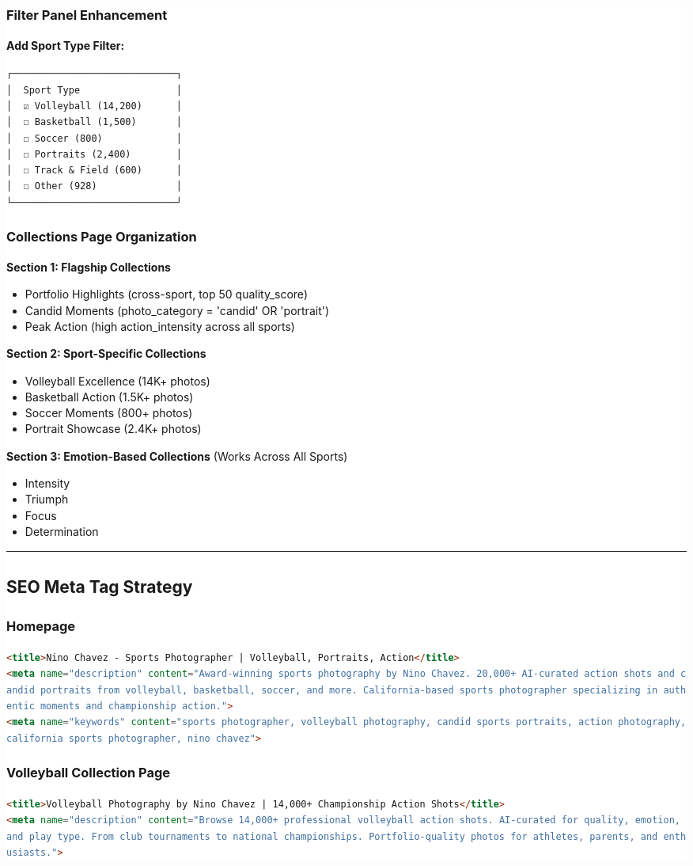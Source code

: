 ### Filter Panel Enhancement

**Add Sport Type Filter:**
```
┌─────────────────────────────┐
│  Sport Type                 │
│  ☑ Volleyball (14,200)      │
│  ☐ Basketball (1,500)       │
│  ☐ Soccer (800)             │
│  ☐ Portraits (2,400)        │
│  ☐ Track & Field (600)      │
│  ☐ Other (928)              │
└─────────────────────────────┘
```

### Collections Page Organization

**Section 1: Flagship Collections**
- Portfolio Highlights (cross-sport, top 50 quality_score)
- Candid Moments (photo_category = 'candid' OR 'portrait')
- Peak Action (high action_intensity across all sports)

**Section 2: Sport-Specific Collections**
- Volleyball Excellence (14K+ photos)
- Basketball Action (1.5K+ photos)
- Soccer Moments (800+ photos)
- Portrait Showcase (2.4K+ photos)

**Section 3: Emotion-Based Collections** (Works Across All Sports)
- Intensity
- Triumph
- Focus
- Determination

---

## SEO Meta Tag Strategy

### Homepage
```html
<title>Nino Chavez - Sports Photographer | Volleyball, Portraits, Action</title>
<meta name="description" content="Award-winning sports photography by Nino Chavez. 20,000+ AI-curated action shots and candid portraits from volleyball, basketball, soccer, and more. California-based sports photographer specializing in authentic moments and championship action.">
<meta name="keywords" content="sports photographer, volleyball photography, candid sports portraits, action photography, california sports photographer, nino chavez">
```

### Volleyball Collection Page
```html
<title>Volleyball Photography by Nino Chavez | 14,000+ Championship Action Shots</title>
<meta name="description" content="Browse 14,000+ professional volleyball action shots. AI-curated for quality, emotion, and play type. From club tournaments to national championships. Portfolio-quality photos for athletes, parents, and enthusiasts.">
```
